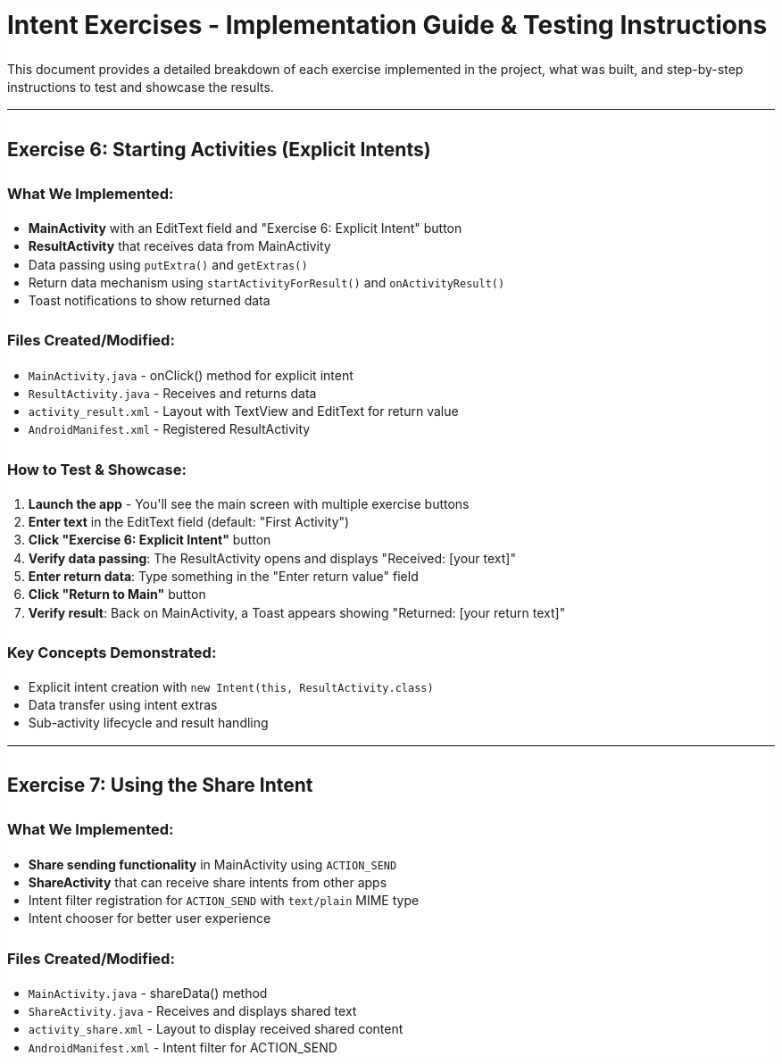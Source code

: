# Intent Exercises - Implementation Guide & Testing Instructions

This document provides a detailed breakdown of each exercise implemented in the project, what was built, and step-by-step instructions to test and showcase the results.

---

## Exercise 6: Starting Activities (Explicit Intents)

### What We Implemented:
- **MainActivity** with an EditText field and "Exercise 6: Explicit Intent" button
- **ResultActivity** that receives data from MainActivity
- Data passing using `putExtra()` and `getExtras()`
- Return data mechanism using `startActivityForResult()` and `onActivityResult()`
- Toast notifications to show returned data

### Files Created/Modified:
- `MainActivity.java` - onClick() method for explicit intent
- `ResultActivity.java` - Receives and returns data
- `activity_result.xml` - Layout with TextView and EditText for return value
- `AndroidManifest.xml` - Registered ResultActivity

### How to Test & Showcase:
1. **Launch the app** - You'll see the main screen with multiple exercise buttons
2. **Enter text** in the EditText field (default: "First Activity")
3. **Click "Exercise 6: Explicit Intent"** button
4. **Verify data passing**: The ResultActivity opens and displays "Received: [your text]"
5. **Enter return data**: Type something in the "Enter return value" field
6. **Click "Return to Main"** button
7. **Verify result**: Back on MainActivity, a Toast appears showing "Returned: [your return text]"

### Key Concepts Demonstrated:
- Explicit intent creation with `new Intent(this, ResultActivity.class)`
- Data transfer using intent extras
- Sub-activity lifecycle and result handling

---

## Exercise 7: Using the Share Intent

### What We Implemented:
- **Share sending functionality** in MainActivity using `ACTION_SEND`
- **ShareActivity** that can receive share intents from other apps
- Intent filter registration for `ACTION_SEND` with `text/plain` MIME type
- Intent chooser for better user experience

### Files Created/Modified:
- `MainActivity.java` - shareData() method
- `ShareActivity.java` - Receives and displays shared text
- `activity_share.xml` - Layout to display received shared content
- `AndroidManifest.xml` - Intent filter for ACTION_SEND
